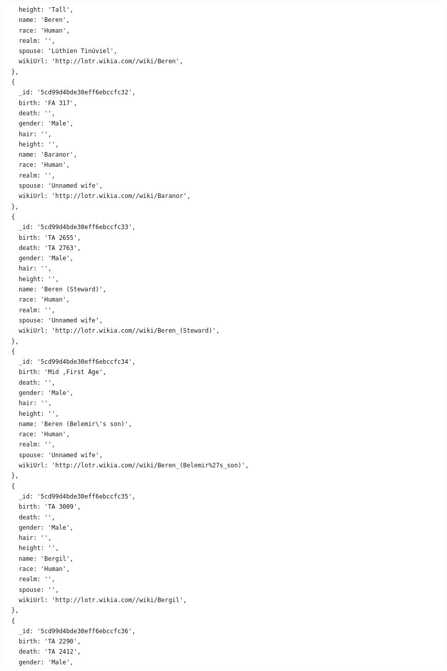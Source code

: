         height: 'Tall',
        name: 'Beren',
        race: 'Human',
        realm: '',
        spouse: 'Lúthien Tinúviel',
        wikiUrl: 'http://lotr.wikia.com//wiki/Beren',
      },
      {
        _id: '5cd99d4bde30eff6ebccfc32',
        birth: 'FA 317',
        death: '',
        gender: 'Male',
        hair: '',
        height: '',
        name: 'Baranor',
        race: 'Human',
        realm: '',
        spouse: 'Unnamed wife',
        wikiUrl: 'http://lotr.wikia.com//wiki/Baranor',
      },
      {
        _id: '5cd99d4bde30eff6ebccfc33',
        birth: 'TA 2655',
        death: 'TA 2763',
        gender: 'Male',
        hair: '',
        height: '',
        name: 'Beren (Steward)',
        race: 'Human',
        realm: '',
        spouse: 'Unnamed wife',
        wikiUrl: 'http://lotr.wikia.com//wiki/Beren_(Steward)',
      },
      {
        _id: '5cd99d4bde30eff6ebccfc34',
        birth: 'Mid ,First Age',
        death: '',
        gender: 'Male',
        hair: '',
        height: '',
        name: 'Beren (Belemir\'s son)',
        race: 'Human',
        realm: '',
        spouse: 'Unnamed wife',
        wikiUrl: 'http://lotr.wikia.com//wiki/Beren_(Belemir%27s_son)',
      },
      {
        _id: '5cd99d4bde30eff6ebccfc35',
        birth: 'TA 3009',
        death: '',
        gender: 'Male',
        hair: '',
        height: '',
        name: 'Bergil',
        race: 'Human',
        realm: '',
        spouse: '',
        wikiUrl: 'http://lotr.wikia.com//wiki/Bergil',
      },
      {
        _id: '5cd99d4bde30eff6ebccfc36',
        birth: 'TA 2290',
        death: 'TA 2412',
        gender: 'Male',